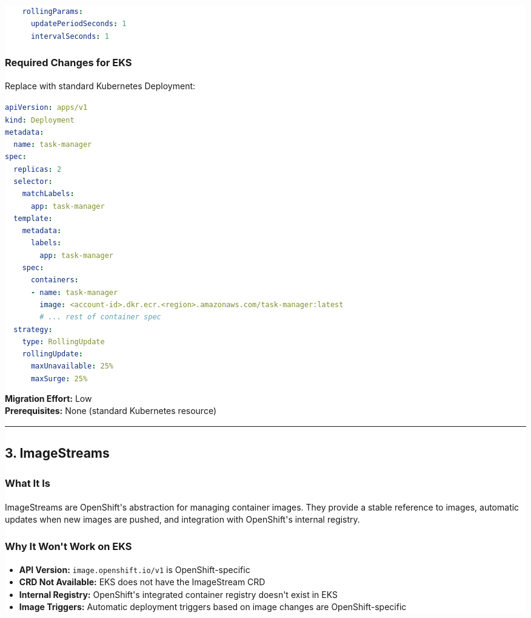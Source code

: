 ```yaml
    rollingParams:
      updatePeriodSeconds: 1
      intervalSeconds: 1
```

### Required Changes for EKS
Replace with standard Kubernetes Deployment:

```yaml
apiVersion: apps/v1
kind: Deployment
metadata:
  name: task-manager
spec:
  replicas: 2
  selector:
    matchLabels:
      app: task-manager
  template:
    metadata:
      labels:
        app: task-manager
    spec:
      containers:
      - name: task-manager
        image: <account-id>.dkr.ecr.<region>.amazonaws.com/task-manager:latest
        # ... rest of container spec
  strategy:
    type: RollingUpdate
    rollingUpdate:
      maxUnavailable: 25%
      maxSurge: 25%
```

**Migration Effort:** Low  
**Prerequisites:** None (standard Kubernetes resource)

---

## 3. ImageStreams

### What It Is
ImageStreams are OpenShift's abstraction for managing container images. They provide a stable reference to images, automatic updates when new images are pushed, and integration with OpenShift's internal registry.

### Why It Won't Work on EKS
- **API Version:** `image.openshift.io/v1` is OpenShift-specific
- **CRD Not Available:** EKS does not have the ImageStream CRD
- **Internal Registry:** OpenShift's integrated container registry doesn't exist in EKS
- **Image Triggers:** Automatic deployment triggers based on image changes are OpenShift-specific

